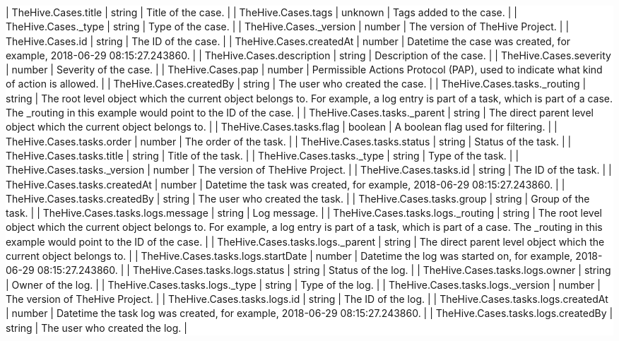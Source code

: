 | TheHive.Cases.title | string | Title of the case. | 
| TheHive.Cases.tags | unknown | Tags added to the case. | 
| TheHive.Cases._type | string | Type of the case. | 
| TheHive.Cases._version | number | The version of TheHive Project. | 
| TheHive.Cases.id | string | The ID of the case. | 
| TheHive.Cases.createdAt | number | Datetime the case was created, for example, 2018-06-29 08:15:27.243860. | 
| TheHive.Cases.description | string | Description of the case. | 
| TheHive.Cases.severity | number | Severity of the case. | 
| TheHive.Cases.pap | number | Permissible Actions Protocol \(PAP\), used to indicate what kind of action is allowed. | 
| TheHive.Cases.createdBy | string | The user who created the case. | 
| TheHive.Cases.tasks._routing | string | The root level object which the current object belongs to. For example, a log entry is part of a task, which is part of a case. The _routing in this example would point to the ID of the case. | 
| TheHive.Cases.tasks._parent | string | The direct parent level object which the current object belongs to. | 
| TheHive.Cases.tasks.flag | boolean | A boolean flag used for filtering. | 
| TheHive.Cases.tasks.order | number | The order of the task. | 
| TheHive.Cases.tasks.status | string | Status of the task. | 
| TheHive.Cases.tasks.title | string | Title of the task. | 
| TheHive.Cases.tasks._type | string | Type of the task. | 
| TheHive.Cases.tasks._version | number | The version of TheHive Project. | 
| TheHive.Cases.tasks.id | string | The ID of the task. | 
| TheHive.Cases.tasks.createdAt | number | Datetime the task was created, for example, 2018-06-29 08:15:27.243860. | 
| TheHive.Cases.tasks.createdBy | string | The user who created the task. | 
| TheHive.Cases.tasks.group | string | Group of the task. | 
| TheHive.Cases.tasks.logs.message | string | Log message. | 
| TheHive.Cases.tasks.logs._routing | string | The root level object which the current object belongs to. For example, a log entry is part of a task, which is part of a case. The _routing in this example would point to the ID of the case. | 
| TheHive.Cases.tasks.logs._parent | string | The direct parent level object which the current object belongs to. | 
| TheHive.Cases.tasks.logs.startDate | number | Datetime the log was started on, for example, 2018-06-29 08:15:27.243860. | 
| TheHive.Cases.tasks.logs.status | string | Status of the log. | 
| TheHive.Cases.tasks.logs.owner | string | Owner of the log. | 
| TheHive.Cases.tasks.logs._type | string | Type of the log. | 
| TheHive.Cases.tasks.logs._version | number | The version of TheHive Project. | 
| TheHive.Cases.tasks.logs.id | string | The ID of the log. | 
| TheHive.Cases.tasks.logs.createdAt | number | Datetime the task log was created, for example, 2018-06-29 08:15:27.243860. | 
| TheHive.Cases.tasks.logs.createdBy | string | The user who created the log. | 
